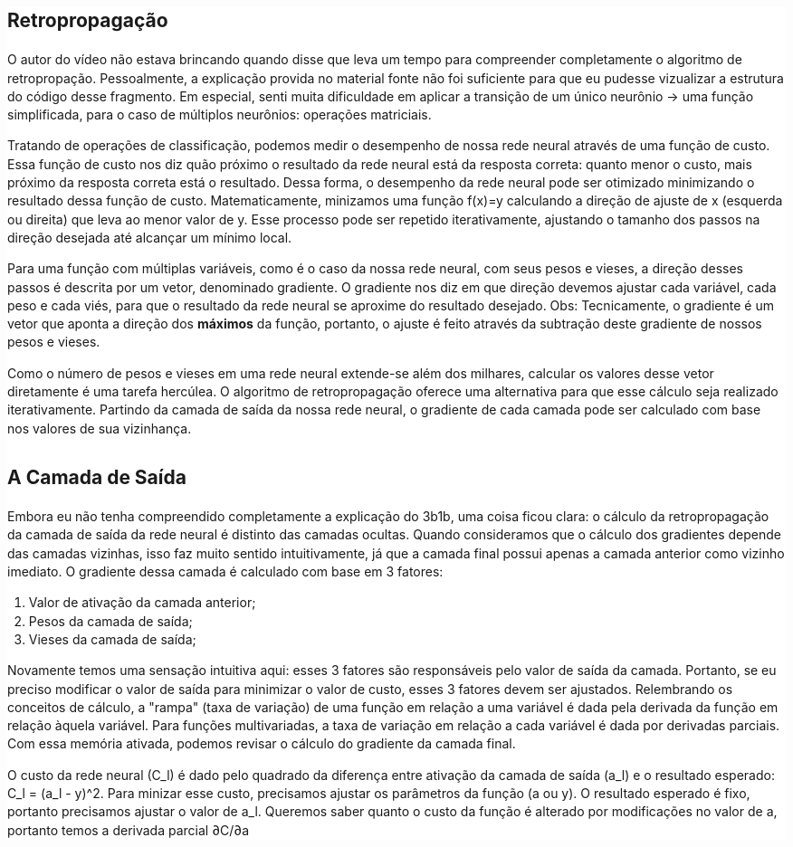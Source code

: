 ## Retropropagação

O autor do vídeo não estava brincando quando disse que leva um tempo para compreender completamente o algoritmo de retropropação. Pessoalmente, a explicação provida no material fonte não foi suficiente para que eu pudesse vizualizar a estrutura do código desse fragmento. Em especial, senti muita dificuldade em aplicar a transição de um único neurônio -> uma função simplificada, para o caso de múltiplos neurônios: operações matriciais.

Tratando de operações de classificação, podemos medir o desempenho de nossa rede neural através de uma função de custo. Essa função de custo nos diz quão próximo o resultado da rede neural está da resposta correta: quanto menor o custo, mais próximo da resposta correta está o resultado. Dessa forma, o desempenho da rede neural pode ser otimizado minimizando o resultado dessa função de custo. Matematicamente, minizamos uma função f(x)=y calculando a direção de ajuste de x (esquerda ou direita) que leva ao menor valor de y. Esse processo pode ser repetido iterativamente, ajustando o tamanho dos passos na direção desejada até alcançar um mínimo local.

Para uma função com múltiplas variáveis, como é o caso da nossa rede neural, com seus pesos e vieses, a direção desses passos é descrita por um vetor, denominado gradiente. O gradiente nos diz em que direção devemos ajustar cada variável, cada peso e cada viés, para que o resultado da rede neural se aproxime do resultado desejado.
Obs: Tecnicamente, o gradiente é um vetor que aponta a direção dos **máximos** da função, portanto, o ajuste é feito através da subtração deste gradiente de nossos pesos e vieses.   

Como o número de pesos e vieses em uma rede neural extende-se além dos milhares, calcular os valores desse vetor diretamente é uma tarefa hercúlea. O algoritmo de retropropagação oferece uma alternativa para que esse cálculo seja realizado iterativamente. Partindo da camada de saída da nossa rede neural, o gradiente de cada camada pode ser calculado com base nos valores de sua vizinhança.  

## A Camada de Saída

Embora eu não tenha compreendido completamente a explicação do 3b1b, uma coisa ficou clara: o cálculo da retropropagação da camada de saída da rede neural é distinto das camadas ocultas. Quando consideramos que o cálculo dos gradientes depende das camadas vizinhas, isso faz muito sentido intuitivamente, já que a camada final possui apenas a camada anterior como vizinho imediato. O gradiente dessa camada é calculado com base em 3 fatores:
1. Valor de ativação da camada anterior;
2. Pesos da camada de saída;
3. Vieses da camada de saída;

Novamente temos uma sensação intuitiva aqui: esses 3 fatores são responsáveis pelo valor de saída da camada. Portanto, se eu preciso modificar o valor de saída para minimizar o valor de custo, esses 3 fatores devem ser ajustados.
Relembrando os conceitos de cálculo, a "rampa" (taxa de variação) de uma função em relação a uma variável é dada pela derivada da função em relação àquela variável. Para funções multivariadas, a taxa de variação em relação a cada variável é dada por derivadas parciais. Com essa memória ativada, podemos revisar o cálculo do gradiente da camada final.

O custo da rede neural (C_l) é dado pelo quadrado da diferença entre ativação da camada de saída (a_l) e o resultado esperado: C_l = (a_l - y)^2. Para minizar esse custo, precisamos ajustar os parâmetros da função (a ou y). O resultado esperado é fixo, portanto precisamos ajustar o valor de a_l. Queremos saber quanto o custo da função é alterado por modificações no valor de a, portanto temos a derivada parcial ∂C/∂a
